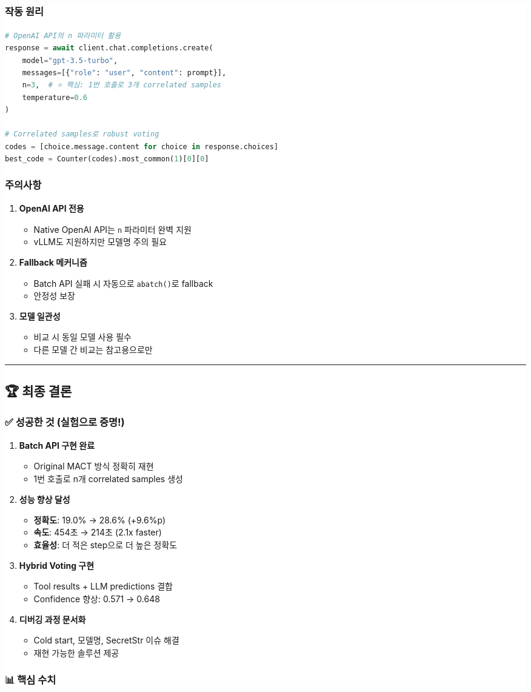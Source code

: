 ### 작동 원리

```python
# OpenAI API의 n 파라미터 활용
response = await client.chat.completions.create(
    model="gpt-3.5-turbo",
    messages=[{"role": "user", "content": prompt}],
    n=3,  # ⭐ 핵심: 1번 호출로 3개 correlated samples
    temperature=0.6
)

# Correlated samples로 robust voting
codes = [choice.message.content for choice in response.choices]
best_code = Counter(codes).most_common(1)[0][0]
```

### 주의사항

1. **OpenAI API 전용**
   - Native OpenAI API는 `n` 파라미터 완벽 지원
   - vLLM도 지원하지만 모델명 주의 필요

2. **Fallback 메커니즘**
   - Batch API 실패 시 자동으로 `abatch()`로 fallback
   - 안정성 보장

3. **모델 일관성**
   - 비교 시 동일 모델 사용 필수
   - 다른 모델 간 비교는 참고용으로만

---

## 🏆 최종 결론

### ✅ 성공한 것 (실험으로 증명!)

1. **Batch API 구현 완료**
   - Original MACT 방식 정확히 재현
   - 1번 호출로 n개 correlated samples 생성

2. **성능 향상 달성**
   - **정확도**: 19.0% → 28.6% (+9.6%p)
   - **속도**: 454초 → 214초 (2.1x faster)
   - **효율성**: 더 적은 step으로 더 높은 정확도

3. **Hybrid Voting 구현**
   - Tool results + LLM predictions 결합
   - Confidence 향상: 0.571 → 0.648

4. **디버깅 과정 문서화**
   - Cold start, 모델명, SecretStr 이슈 해결
   - 재현 가능한 솔루션 제공

### 📊 핵심 수치
